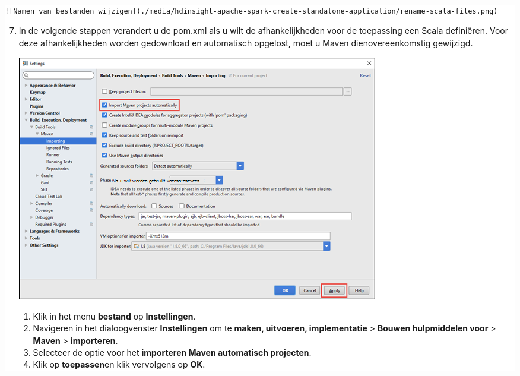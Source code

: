     ![Namen van bestanden wijzigen](./media/hdinsight-apache-spark-create-standalone-application/rename-scala-files.png)  

7. In de volgende stappen verandert u de pom.xml als u wilt de afhankelijkheden voor de toepassing een Scala definiëren. Voor deze afhankelijkheden worden gedownload en automatisch opgelost, moet u Maven dienovereenkomstig gewijzigd.

    ![Maven configureren voor automatische downloads](./media/hdinsight-apache-spark-create-standalone-application/configure-maven.png)

    1. Klik in het menu **bestand** op **Instellingen**.
    2. Navigeren in het dialoogvenster **Instellingen** om te **maken, uitvoeren, implementatie** > **Bouwen hulpmiddelen voor** > **Maven** > **importeren**.
    3. Selecteer de optie voor het **importeren Maven automatisch projecten**.
    4. Klik op **toepassen**en klik vervolgens op **OK**.

